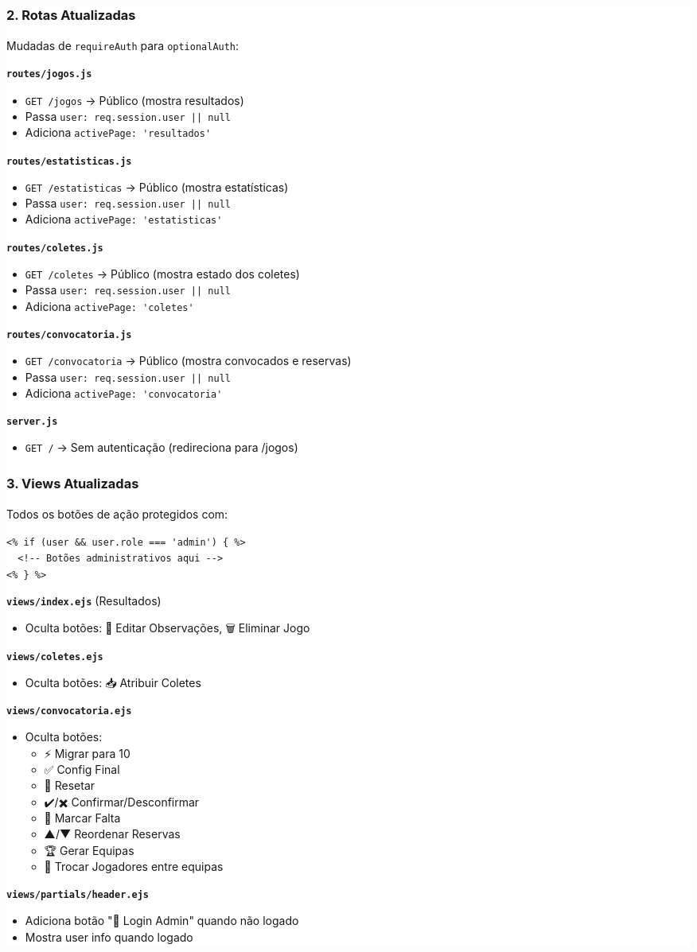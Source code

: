 ### 2. Rotas Atualizadas

Mudadas de `requireAuth` para `optionalAuth`:

**`routes/jogos.js`**
- `GET /jogos` → Público (mostra resultados)
- Passa `user: req.session.user || null`
- Adiciona `activePage: 'resultados'`

**`routes/estatisticas.js`**
- `GET /estatisticas` → Público (mostra estatísticas)
- Passa `user: req.session.user || null`
- Adiciona `activePage: 'estatisticas'`

**`routes/coletes.js`**
- `GET /coletes` → Público (mostra estado dos coletes)
- Passa `user: req.session.user || null`
- Adiciona `activePage: 'coletes'`

**`routes/convocatoria.js`**
- `GET /convocatoria` → Público (mostra convocados e reservas)
- Passa `user: req.session.user || null`
- Adiciona `activePage: 'convocatoria'`

**`server.js`**
- `GET /` → Sem autenticação (redireciona para /jogos)

### 3. Views Atualizadas

Todos os botões de ação protegidos com:
```ejs
<% if (user && user.role === 'admin') { %>
  <!-- Botões administrativos aqui -->
<% } %>
```

**`views/index.ejs`** (Resultados)
- Oculta botões: 📝 Editar Observações, 🗑️ Eliminar Jogo

**`views/coletes.ejs`**
- Oculta botões: 📥 Atribuir Coletes

**`views/convocatoria.ejs`**
- Oculta botões: 
  - ⚡ Migrar para 10
  - ✅ Config Final
  - 🔄 Resetar
  - ✔️/✖️ Confirmar/Desconfirmar
  - 🚫 Marcar Falta
  - ▲/▼ Reordenar Reservas
  - 🏆 Gerar Equipas
  - 🔄 Trocar Jogadores entre equipas

**`views/partials/header.ejs`**
- Adiciona botão "🔑 Login Admin" quando não logado
- Mostra user info quando logado
